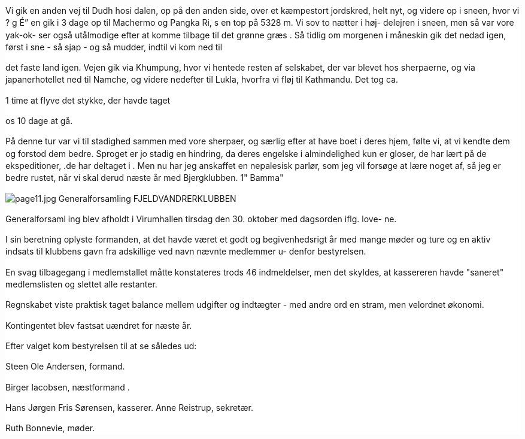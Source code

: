 Vi gik en anden vej til Dudh hosi dalen, op på den anden side, over et kæmpestort jordskred,
helt nyt, og videre op i sneen, hvor vi ? g É” en
gik i 3 dage op til Machermo og Pangka Ri, s
en top på 5328 m. Vi sov to nætter i høj-
delejren i sneen, men så var vore yak-ok-
ser også utålmodige efter at komme tilbage til
det grønne græs . Så tidlig om morgenen i
måneskin gik det nedad igen, først i sne - så
sjap - og så mudder, indtil vi kom ned til

det faste land igen. Vejen gik via Khumpung,
hvor vi hentede resten af selskabet, der var
blevet hos sherpaerne, og via japanerhotellet
ned til Namche, og videre nedefter til Lukla,
hvorfra vi fløj til Kathmandu. Det tog ca.

1 time at flyve det stykke, der havde taget

os 10 dage at gå.

På denne tur var vi til stadighed sammen med vore sherpaer, og særlig efter at have boet i deres
hjem, følte vi, at vi kendte dem og forstod dem bedre. Sproget er jo stadig en hindring, da deres
engelske i almindelighed kun er gloser, de har lært på de ekspeditioner, .de har deltaget i . Men
nu har jeg anskaffet en nepalesisk parlør, som jeg vil forsøge at lære noget af, så jeg er bedre
rustet, når vi skal derud næste år med Bjergklubben. 1" Bamma"




![page11.jpg](/1973/DB-1973-6/page11.jpg)
Generalforsamling
FJELDVANDRERKLUBBEN

Generalforsaml ing blev afholdt i Virumhallen tirsdag den 30. oktober med dagsorden iflg. love-
ne.

I sin beretning oplyste formanden, at det havde været et godt og begivenhedsrigt år med mange
møder og ture og en aktiv indsats til klubbens gavn fra adskillige ved navn nævnte medlemmer u-
denfor bestyrelsen.

En svag tilbagegang i medlemstallet måtte konstateres trods 46 indmeldelser, men det skyldes, at
kassereren havde "saneret" medlemslisten og slettet alle restanter.

Regnskabet viste praktisk taget balance mellem udgifter og indtægter - med andre ord en stram,
men velordnet økonomi.

Kontingentet blev fastsat uændret for næste år.

Efter valget kom bestyrelsen til at se således ud:

Steen Ole Andersen, formand.

Birger lacobsen, næstformand .

Hans Jørgen Fris Sørensen, kasserer.
Anne Reistrup, sekretær.

Ruth Bonnevie, møder.
